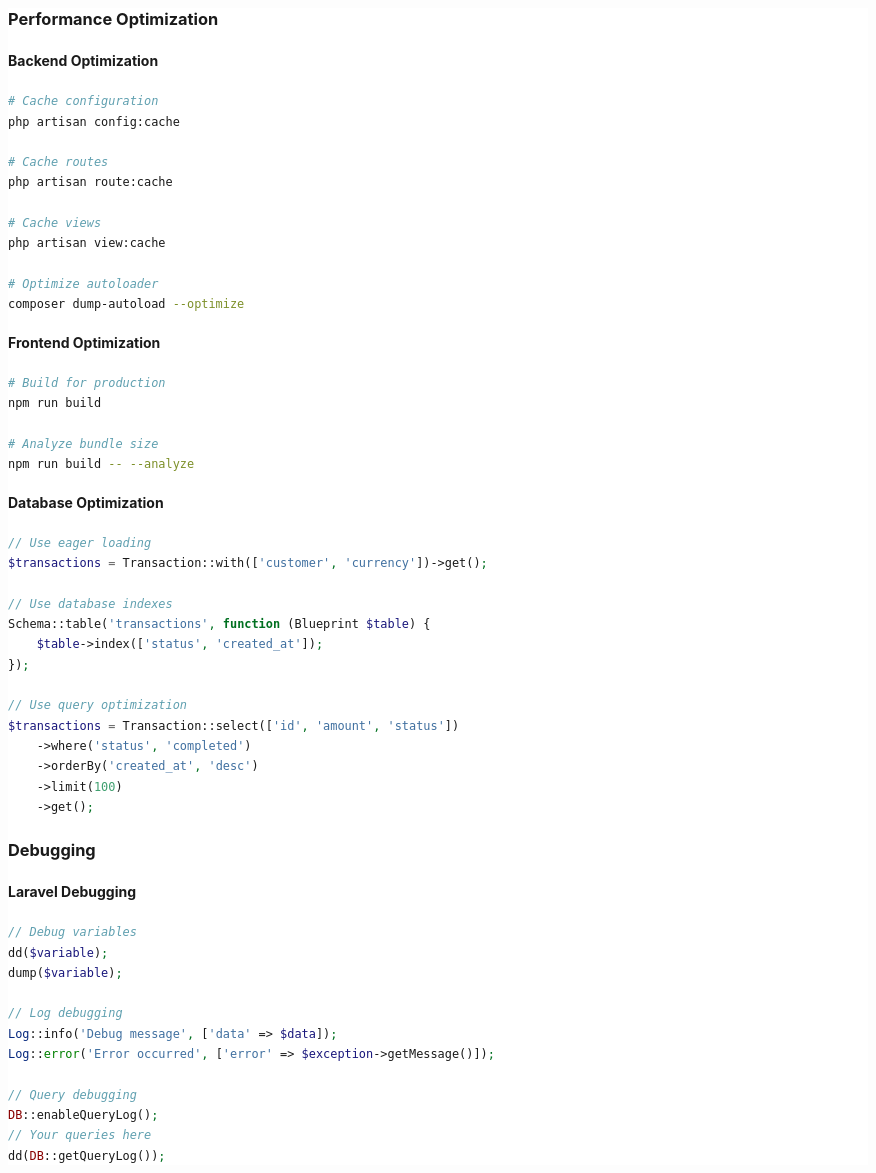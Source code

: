 ### Performance Optimization

#### Backend Optimization
```bash
# Cache configuration
php artisan config:cache

# Cache routes
php artisan route:cache

# Cache views
php artisan view:cache

# Optimize autoloader
composer dump-autoload --optimize
```

#### Frontend Optimization
```bash
# Build for production
npm run build

# Analyze bundle size
npm run build -- --analyze
```

#### Database Optimization
```php
// Use eager loading
$transactions = Transaction::with(['customer', 'currency'])->get();

// Use database indexes
Schema::table('transactions', function (Blueprint $table) {
    $table->index(['status', 'created_at']);
});

// Use query optimization
$transactions = Transaction::select(['id', 'amount', 'status'])
    ->where('status', 'completed')
    ->orderBy('created_at', 'desc')
    ->limit(100)
    ->get();
```

### Debugging

#### Laravel Debugging
```php
// Debug variables
dd($variable);
dump($variable);

// Log debugging
Log::info('Debug message', ['data' => $data]);
Log::error('Error occurred', ['error' => $exception->getMessage()]);

// Query debugging
DB::enableQueryLog();
// Your queries here
dd(DB::getQueryLog());
```
